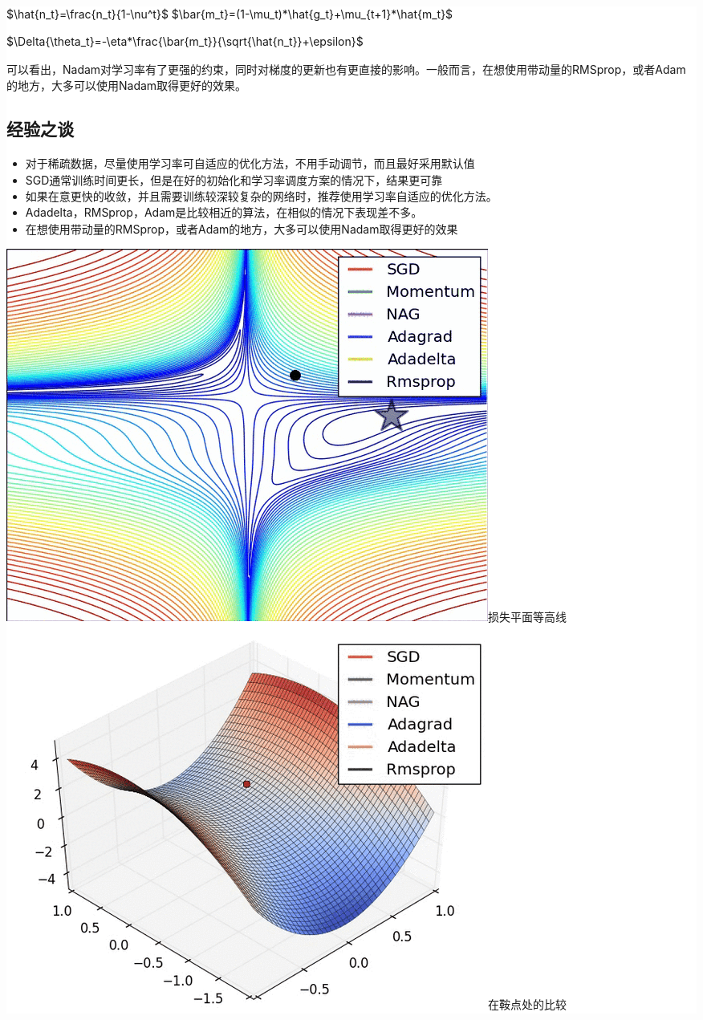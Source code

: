 $\hat{n_t}=\frac{n_t}{1-\nu^t}$  $\bar{m_t}=(1-\mu_t)*\hat{g_t}+\mu_{t+1}*\hat{m_t}$

$\Delta{\theta_t}=-\eta*\frac{\bar{m_t}}{\sqrt{\hat{n_t}}+\epsilon}$

可以看出，Nadam对学习率有了更强的约束，同时对梯度的更新也有更直接的影响。一般而言，在想使用带动量的RMSprop，或者Adam的地方，大多可以使用Nadam取得更好的效果。

## 经验之谈

- 对于稀疏数据，尽量使用学习率可自适应的优化方法，不用手动调节，而且最好采用默认值
- SGD通常训练时间更长，但是在好的初始化和学习率调度方案的情况下，结果更可靠
- 如果在意更快的收敛，并且需要训练较深较复杂的网络时，推荐使用学习率自适应的优化方法。
- Adadelta，RMSprop，Adam是比较相近的算法，在相似的情况下表现差不多。
- 在想使用带动量的RMSprop，或者Adam的地方，大多可以使用Nadam取得更好的效果

![img](./picture/5d5166a3d3712e7c03af74b1ccacbeac_b.jpg)损失平面等高线

![img](./picture/4a3b4a39ab8e5c556359147b882b4788_b.jpg)在鞍点处的比较
